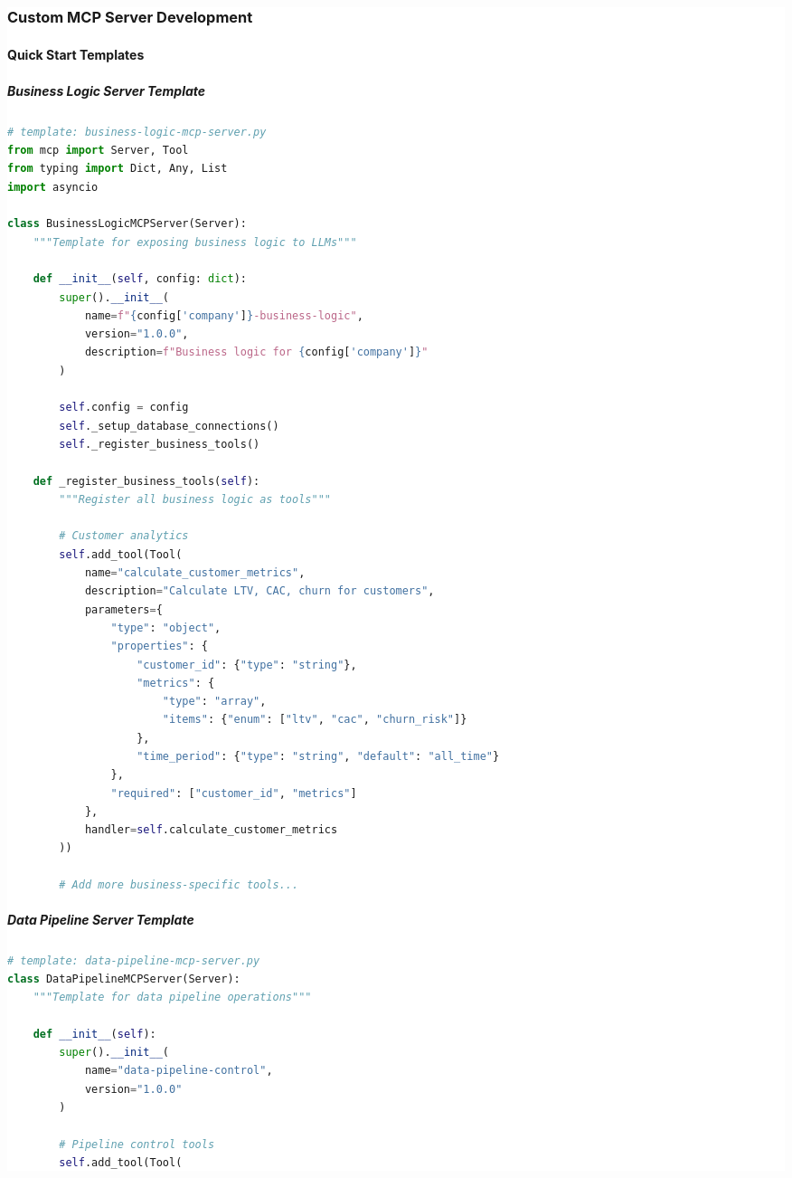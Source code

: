 ### Custom MCP Server Development

#### Quick Start Templates

##### Business Logic Server Template
```python
# template: business-logic-mcp-server.py
from mcp import Server, Tool
from typing import Dict, Any, List
import asyncio

class BusinessLogicMCPServer(Server):
    """Template for exposing business logic to LLMs"""

    def __init__(self, config: dict):
        super().__init__(
            name=f"{config['company']}-business-logic",
            version="1.0.0",
            description=f"Business logic for {config['company']}"
        )

        self.config = config
        self._setup_database_connections()
        self._register_business_tools()

    def _register_business_tools(self):
        """Register all business logic as tools"""

        # Customer analytics
        self.add_tool(Tool(
            name="calculate_customer_metrics",
            description="Calculate LTV, CAC, churn for customers",
            parameters={
                "type": "object",
                "properties": {
                    "customer_id": {"type": "string"},
                    "metrics": {
                        "type": "array",
                        "items": {"enum": ["ltv", "cac", "churn_risk"]}
                    },
                    "time_period": {"type": "string", "default": "all_time"}
                },
                "required": ["customer_id", "metrics"]
            },
            handler=self.calculate_customer_metrics
        ))

        # Add more business-specific tools...
```

##### Data Pipeline Server Template
```python
# template: data-pipeline-mcp-server.py
class DataPipelineMCPServer(Server):
    """Template for data pipeline operations"""

    def __init__(self):
        super().__init__(
            name="data-pipeline-control",
            version="1.0.0"
        )

        # Pipeline control tools
        self.add_tool(Tool(
```